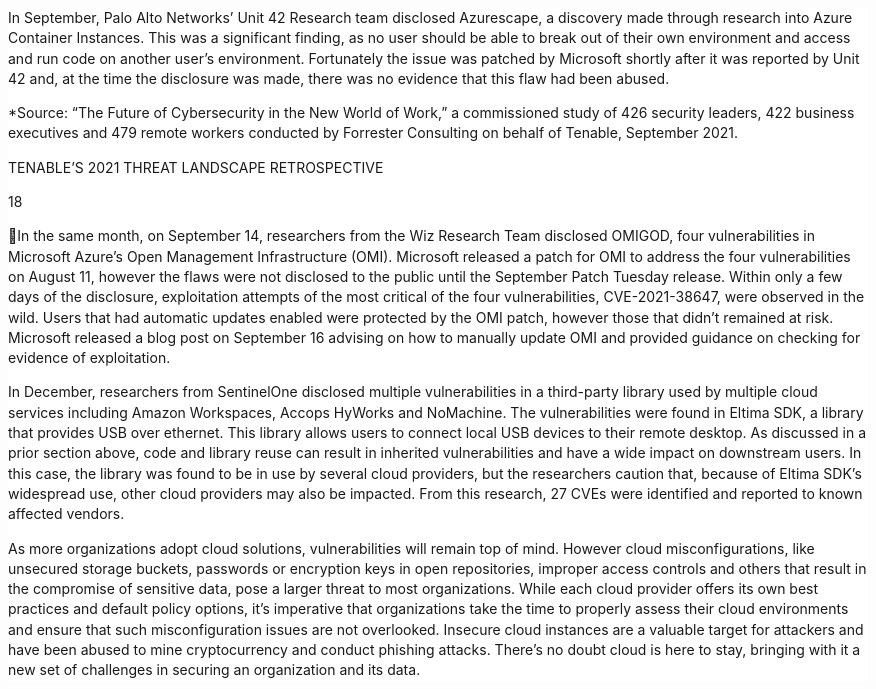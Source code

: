 In September, Palo Alto Networks’ Unit 42 Research team disclosed Azurescape, 
a discovery made through research into Azure Container Instances. This 
was a significant finding, as no user should be able to break out of their 
own environment and access and run code on another user’s environment. 
Fortunately the issue was patched by Microsoft shortly after it was reported by 
Unit 42 and, at the time the disclosure was made, there was no evidence that this 
flaw had been abused.

\*Source: “The Future of Cybersecurity in 
the New World of Work,” a commissioned 
study of 426 security leaders, 422 business 
executives and 479 remote workers 
conducted by Forrester Consulting on 
behalf of Tenable, September 2021\.

TENABLE’S 2021 THREAT LANDSCAPE RETROSPECTIVE 

 18

 
 
 
 
 
 
 
 
 
 
In the same month, on September 14, researchers from the Wiz Research Team 
disclosed OMIGOD, four vulnerabilities in Microsoft Azure’s Open Management 
Infrastructure (OMI). Microsoft released a patch for OMI to address the four 
vulnerabilities on August 11, however the flaws were not disclosed to the public 
until the September Patch Tuesday release. Within only a few days of the 
disclosure, exploitation attempts of the most critical of the four 
vulnerabilities, CVE\-2021\-38647, were observed in the wild. Users that had 
automatic updates enabled were protected by the OMI patch, however those 
that didn’t remained at risk. Microsoft released a blog post on September 16 
advising on how to manually update OMI and provided guidance on checking for 
evidence of exploitation.

In December, researchers from SentinelOne disclosed multiple vulnerabilities 
in a third\-party library used by multiple cloud services including Amazon 
Workspaces, Accops HyWorks and NoMachine. The vulnerabilities were found 
in Eltima SDK, a library that provides USB over ethernet. This library allows 
users to connect local USB devices to their remote desktop. As discussed 
in a prior section above, code and library reuse can result in inherited 
vulnerabilities and have a wide impact on downstream users. In this case, the 
library was found to be in use by several cloud providers, but the researchers 
caution that, because of Eltima SDK’s widespread use, other cloud providers 
may also be impacted. From this research, 27 CVEs were identified and 
reported to known affected vendors.

As more organizations adopt cloud solutions, vulnerabilities will remain top 
of mind. However cloud misconfigurations, like unsecured storage buckets, 
passwords or encryption keys in open repositories, improper access controls 
and others that result in the compromise of sensitive data, pose a larger 
threat to most organizations. While each cloud provider offers its own best 
practices and default policy options, it’s imperative that organizations take 
the time to properly assess their cloud environments and ensure that such 
misconfiguration issues are not overlooked. Insecure cloud instances are a 
valuable target for attackers and have been abused to mine cryptocurrency 
and conduct phishing attacks. There’s no doubt cloud is here to stay, bringing 
with it a new set of challenges in securing an organization and its data.
